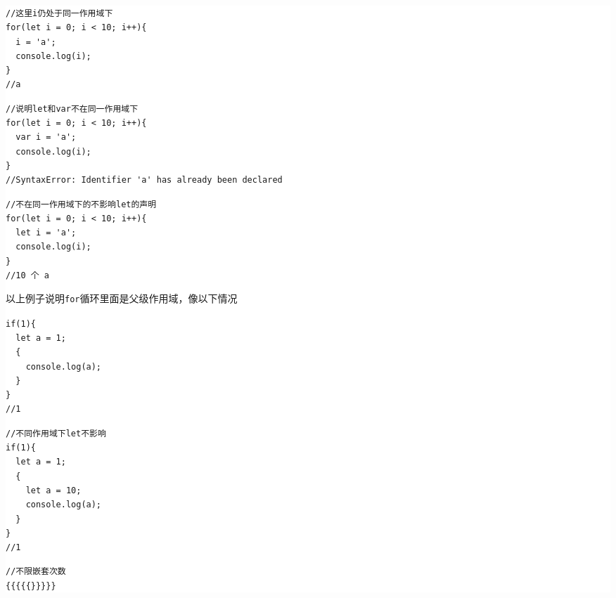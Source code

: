 ```
//这里i仍处于同一作用域下
for(let i = 0; i < 10; i++){
  i = 'a';
  console.log(i);
}
//a
```

```
//说明let和var不在同一作用域下
for(let i = 0; i < 10; i++){
  var i = 'a';
  console.log(i);
}
//SyntaxError: Identifier 'a' has already been declared
```

```
//不在同一作用域下的不影响let的声明
for(let i = 0; i < 10; i++){
  let i = 'a';
  console.log(i);
}
//10 个 a
```

以上例子说明`for`循环里面是父级作用域，像以下情况

```
if(1){
  let a = 1;
  {
    console.log(a);
  }
}
//1
```

```
//不同作用域下let不影响
if(1){
  let a = 1;
  {
    let a = 10;
    console.log(a);
  }
}
//1
```

```
//不限嵌套次数
{{{{{}}}}}
```

